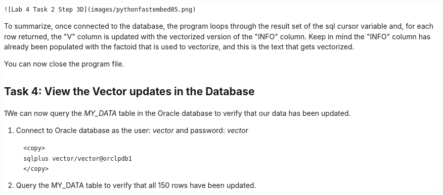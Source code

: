     ![Lab 4 Task 2 Step 3D](images/pythonfastembed05.png)


To summarize, once connected to the database, the program loops through the result set of the sql cursor variable and, for each row returned, the "V" column is updated with the vectorized version of the "INFO" column. Keep in mind the "INFO" column has already been populated with the factoid that is used to vectorize, and this is the text that gets vectorized.

You can now close the program file.

## Task 4: View the Vector updates in the Database

1We can now query the *MY\_DATA* table in the Oracle database to verify that our data has been updated.

1. Connect to Oracle database as the user: *vector* and password: *vector*

    ```
      <copy>
      sqlplus vector/vector@orclpdb1
      </copy>
    ```


2. Query the MY\_DATA table to verify that all 150 rows have been updated.
